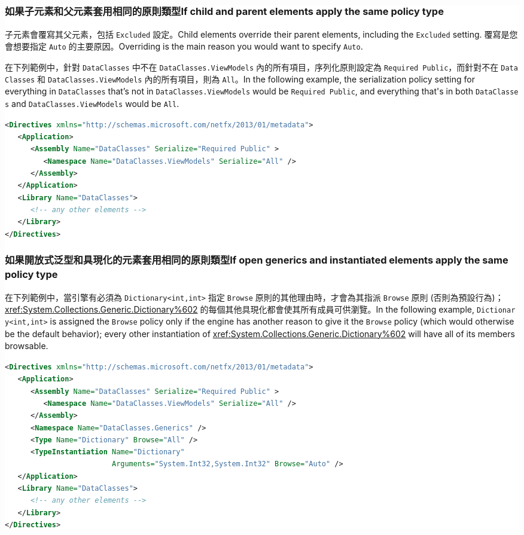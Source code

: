 ### <a name="if-child-and-parent-elements-apply-the-same-policy-type"></a><span data-ttu-id="31b82-268">如果子元素和父元素套用相同的原則類型</span><span class="sxs-lookup"><span data-stu-id="31b82-268">If child and parent elements apply the same policy type</span></span>

<span data-ttu-id="31b82-269">子元素會覆寫其父元素，包括 `Excluded` 設定。</span><span class="sxs-lookup"><span data-stu-id="31b82-269">Child elements override their parent elements, including the `Excluded` setting.</span></span> <span data-ttu-id="31b82-270">覆寫是您會想要指定 `Auto` 的主要原因。</span><span class="sxs-lookup"><span data-stu-id="31b82-270">Overriding is the main reason you would want to specify `Auto`.</span></span>

<span data-ttu-id="31b82-271">在下列範例中，針對 `DataClasses` 中不在 `DataClasses.ViewModels` 內的所有項目，序列化原則設定為 `Required Public`，而針對不在 `DataClasses` 和 `DataClasses.ViewModels` 內的所有項目，則為 `All`。</span><span class="sxs-lookup"><span data-stu-id="31b82-271">In the following example, the serialization policy setting for everything in `DataClasses` that’s not in `DataClasses.ViewModels` would be `Required Public`, and everything that's in both `DataClasses` and `DataClasses.ViewModels` would be `All`.</span></span>

```xml
<Directives xmlns="http://schemas.microsoft.com/netfx/2013/01/metadata">
   <Application>
      <Assembly Name="DataClasses" Serialize="Required Public" >
         <Namespace Name="DataClasses.ViewModels" Serialize="All" />
      </Assembly>
   </Application>
   <Library Name="DataClasses">
      <!-- any other elements -->
   </Library>
</Directives>
```

### <a name="if-open-generics-and-instantiated-elements-apply-the-same-policy-type"></a><span data-ttu-id="31b82-272">如果開放式泛型和具現化的元素套用相同的原則類型</span><span class="sxs-lookup"><span data-stu-id="31b82-272">If open generics and instantiated elements apply the same policy type</span></span>

<span data-ttu-id="31b82-273">在下列範例中，當引擎有必須為 `Dictionary<int,int>` 指定 `Browse` 原則的其他理由時，才會為其指派 `Browse` 原則 (否則為預設行為)；<xref:System.Collections.Generic.Dictionary%602> 的每個其他具現化都會使其所有成員可供瀏覽。</span><span class="sxs-lookup"><span data-stu-id="31b82-273">In the following example, `Dictionary<int,int>` is assigned the `Browse` policy only if the engine has another reason to give it the `Browse` policy (which would otherwise be the default behavior); every other instantiation of <xref:System.Collections.Generic.Dictionary%602> will have all of its members browsable.</span></span>

```xml
<Directives xmlns="http://schemas.microsoft.com/netfx/2013/01/metadata">
   <Application>
      <Assembly Name="DataClasses" Serialize="Required Public" >
         <Namespace Name="DataClasses.ViewModels" Serialize="All" />
      </Assembly>
      <Namespace Name="DataClasses.Generics" />
      <Type Name="Dictionary" Browse="All" />
      <TypeInstantiation Name="Dictionary"
                         Arguments="System.Int32,System.Int32" Browse="Auto" />
   </Application>
   <Library Name="DataClasses">
      <!-- any other elements -->
   </Library>
</Directives>
```
